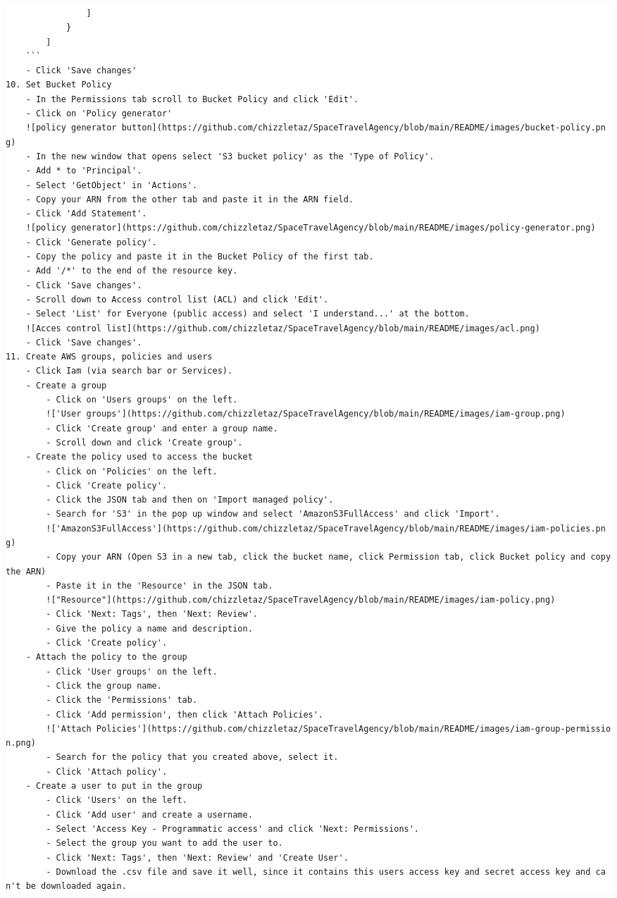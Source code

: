                    ]
                }
            ]
        ```
        - Click 'Save changes'
    10. Set Bucket Policy
        - In the Permissions tab scroll to Bucket Policy and click 'Edit'.
        - Click on 'Policy generator'  
        ![policy generator button](https://github.com/chizzletaz/SpaceTravelAgency/blob/main/README/images/bucket-policy.png)
        - In the new window that opens select 'S3 bucket policy' as the 'Type of Policy'.
        - Add * to 'Principal'.
        - Select 'GetObject' in 'Actions'.
        - Copy your ARN from the other tab and paste it in the ARN field.
        - Click 'Add Statement'.
        ![policy generator](https://github.com/chizzletaz/SpaceTravelAgency/blob/main/README/images/policy-generator.png)
        - Click 'Generate policy'.
        - Copy the policy and paste it in the Bucket Policy of the first tab.
        - Add '/*' to the end of the resource key.
        - Click 'Save changes'.
        - Scroll down to Access control list (ACL) and click 'Edit'.
        - Select 'List' for Everyone (public access) and select 'I understand...' at the bottom.
        ![Acces control list](https://github.com/chizzletaz/SpaceTravelAgency/blob/main/README/images/acl.png)
        - Click 'Save changes'.
    11. Create AWS groups, policies and users
        - Click Iam (via search bar or Services).
        - Create a group
            - Click on 'Users groups' on the left.  
            !['User groups'](https://github.com/chizzletaz/SpaceTravelAgency/blob/main/README/images/iam-group.png)
            - Click 'Create group' and enter a group name.
            - Scroll down and click 'Create group'.
        - Create the policy used to access the bucket
            - Click on 'Policies' on the left.
            - Click 'Create policy'.
            - Click the JSON tab and then on 'Import managed policy'.
            - Search for 'S3' in the pop up window and select 'AmazonS3FullAccess' and click 'Import'.  
            !['AmazonS3FullAccess'](https://github.com/chizzletaz/SpaceTravelAgency/blob/main/README/images/iam-policies.png)
            - Copy your ARN (Open S3 in a new tab, click the bucket name, click Permission tab, click Bucket policy and copy the ARN)
            - Paste it in the 'Resource' in the JSON tab.  
            !["Resource"](https://github.com/chizzletaz/SpaceTravelAgency/blob/main/README/images/iam-policy.png)
            - Click 'Next: Tags', then 'Next: Review'.
            - Give the policy a name and description.
            - Click 'Create policy'.
        - Attach the policy to the group
            - Click 'User groups' on the left.
            - Click the group name.
            - Click the 'Permissions' tab.
            - Click 'Add permission', then click 'Attach Policies'.  
            !['Attach Policies'](https://github.com/chizzletaz/SpaceTravelAgency/blob/main/README/images/iam-group-permission.png)
            - Search for the policy that you created above, select it.
            - Click 'Attach policy'.
        - Create a user to put in the group
            - Click 'Users' on the left.
            - Click 'Add user' and create a username.
            - Select 'Access Key - Programmatic access' and click 'Next: Permissions'.
            - Select the group you want to add the user to.
            - Click 'Next: Tags', then 'Next: Review' and 'Create User'.
            - Download the .csv file and save it well, since it contains this users access key and secret access key and can't be downloaded again.
